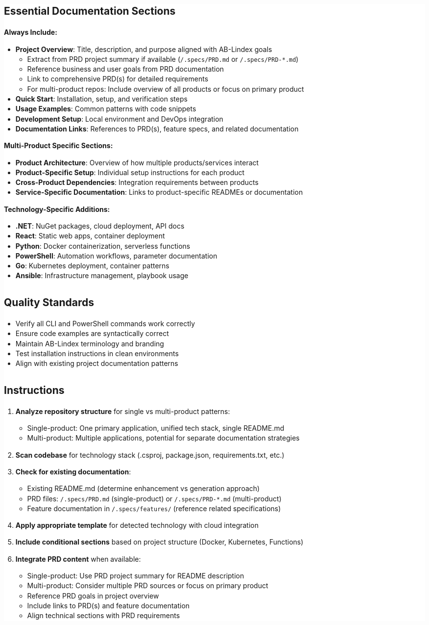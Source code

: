 ## Essential Documentation Sections

**Always Include:**
- **Project Overview**: Title, description, and purpose aligned with AB-Lindex goals
  - Extract from PRD project summary if available (`/.specs/PRD.md` or `/.specs/PRD-*.md`)
  - Reference business and user goals from PRD documentation
  - Link to comprehensive PRD(s) for detailed requirements
  - For multi-product repos: Include overview of all products or focus on primary product
- **Quick Start**: Installation, setup, and verification steps
- **Usage Examples**: Common patterns with code snippets
- **Development Setup**: Local environment and DevOps integration
- **Documentation Links**: References to PRD(s), feature specs, and related documentation

**Multi-Product Specific Sections:**
- **Product Architecture**: Overview of how multiple products/services interact
- **Product-Specific Setup**: Individual setup instructions for each product
- **Cross-Product Dependencies**: Integration requirements between products
- **Service-Specific Documentation**: Links to product-specific READMEs or documentation

**Technology-Specific Additions:**
- **.NET**: NuGet packages, cloud deployment, API docs
- **React**: Static web apps, container deployment
- **Python**: Docker containerization, serverless functions
- **PowerShell**: Automation workflows, parameter documentation
- **Go**: Kubernetes deployment, container patterns
- **Ansible**: Infrastructure management, playbook usage

## Quality Standards

- Verify all CLI and PowerShell commands work correctly
- Ensure code examples are syntactically correct
- Maintain AB-Lindex terminology and branding
- Test installation instructions in clean environments
- Align with existing project documentation patterns

## Instructions

1. **Analyze repository structure** for single vs multi-product patterns:
   - Single-product: One primary application, unified tech stack, single README.md
   - Multi-product: Multiple applications, potential for separate documentation strategies

2. **Scan codebase** for technology stack (.csproj, package.json, requirements.txt, etc.)

3. **Check for existing documentation**:
   - Existing README.md (determine enhancement vs generation approach)
   - PRD files: `/.specs/PRD.md` (single-product) or `/.specs/PRD-*.md` (multi-product)
   - Feature documentation in `/.specs/features/` (reference related specifications)

4. **Apply appropriate template** for detected technology with cloud integration

5. **Include conditional sections** based on project structure (Docker, Kubernetes, Functions)

6. **Integrate PRD content** when available:
   - Single-product: Use PRD project summary for README description
   - Multi-product: Consider multiple PRD sources or focus on primary product
   - Reference PRD goals in project overview
   - Include links to PRD(s) and feature documentation
   - Align technical sections with PRD requirements
